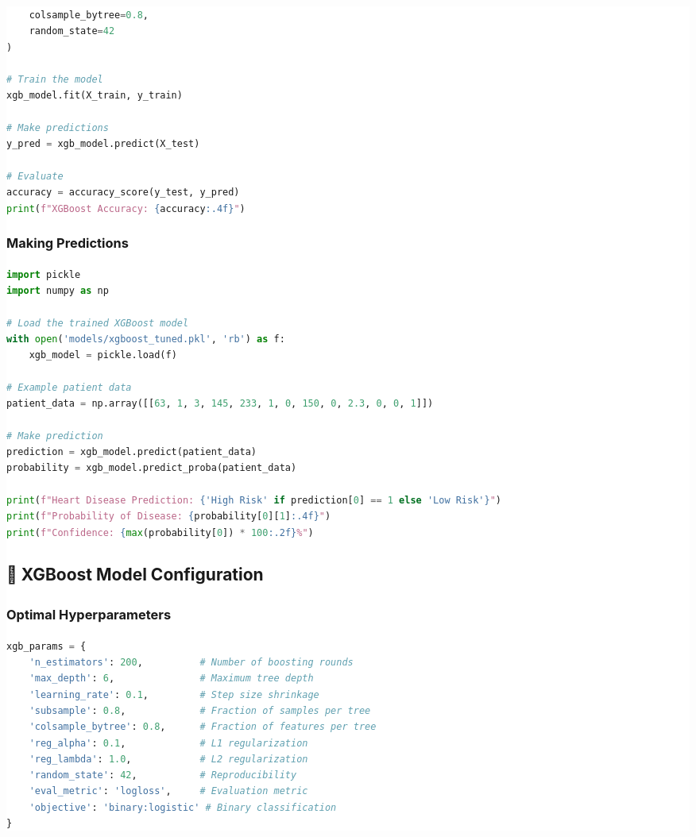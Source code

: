 ```python
    colsample_bytree=0.8,
    random_state=42
)

# Train the model
xgb_model.fit(X_train, y_train)

# Make predictions
y_pred = xgb_model.predict(X_test)

# Evaluate
accuracy = accuracy_score(y_test, y_pred)
print(f"XGBoost Accuracy: {accuracy:.4f}")
```

### Making Predictions
```python
import pickle
import numpy as np

# Load the trained XGBoost model
with open('models/xgboost_tuned.pkl', 'rb') as f:
    xgb_model = pickle.load(f)

# Example patient data
patient_data = np.array([[63, 1, 3, 145, 233, 1, 0, 150, 0, 2.3, 0, 0, 1]])

# Make prediction
prediction = xgb_model.predict(patient_data)
probability = xgb_model.predict_proba(patient_data)

print(f"Heart Disease Prediction: {'High Risk' if prediction[0] == 1 else 'Low Risk'}")
print(f"Probability of Disease: {probability[0][1]:.4f}")
print(f"Confidence: {max(probability[0]) * 100:.2f}%")
```

## 🎯 XGBoost Model Configuration

### Optimal Hyperparameters
```python
xgb_params = {
    'n_estimators': 200,          # Number of boosting rounds
    'max_depth': 6,               # Maximum tree depth
    'learning_rate': 0.1,         # Step size shrinkage
    'subsample': 0.8,             # Fraction of samples per tree
    'colsample_bytree': 0.8,      # Fraction of features per tree
    'reg_alpha': 0.1,             # L1 regularization
    'reg_lambda': 1.0,            # L2 regularization
    'random_state': 42,           # Reproducibility
    'eval_metric': 'logloss',     # Evaluation metric
    'objective': 'binary:logistic' # Binary classification
}
```

